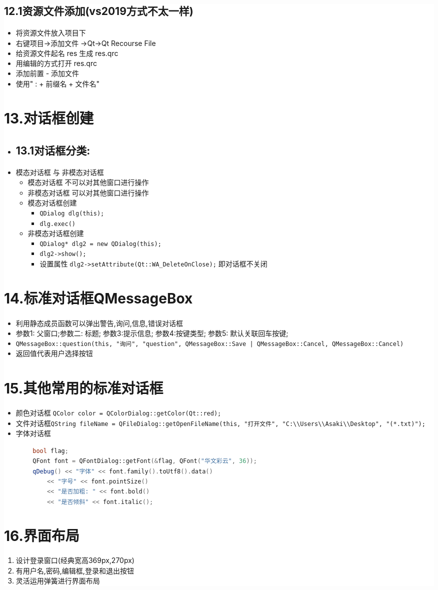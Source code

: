 ## 12.1资源文件添加(vs2019方式不太一样)
* 将资源文件放入项目下
* 右键项目->添加文件 ->Qt->Qt Recourse File
* 给资源文件起名 res 生成 res.qrc
* 用编辑的方式打开 res.qrc
* 添加前置  - 添加文件
* 使用" : + 前缀名 + 文件名"

# 13.对话框创建
* ## 13.1对话框分类:
* 模态对话框 与 非模态对话框
  * 模态对话框 不可以对其他窗口进行操作
  * 非模态对话框  可以对其他窗口进行操作
  * 模态对话框创建
    * `QDialog dlg(this);`
    * `dlg.exec()`
  * 非模态对话框创建
    * `QDialog* dlg2 = new QDialog(this);`
    * `dlg2->show();`
    * 设置属性 `dlg2->setAttribute(Qt::WA_DeleteOnClose);` 即对话框不关闭
  
 
# 14.标准对话框QMessageBox
* 利用静态成员函数可以弹出警告,询问,信息,错误对话框
* 参数1: 父窗口;参数二: 标题; 参数3:提示信息; 参数4:按键类型; 参数5: 默认关联回车按键;
* `QMessageBox::question(this, "询问", "question", QMessageBox::Save | QMessageBox::Cancel, QMessageBox::Cancel)`
* 返回值代表用户选择按钮
 

# 15.其他常用的标准对话框
* 颜色对话框 `QColor color = QColorDialog::getColor(Qt::red);`
* 文件对话框`QString fileName = QFileDialog::getOpenFileName(this, "打开文件", "C:\\Users\\Asaki\\Desktop", "(*.txt)");`
* 字体对话框
``` C++
		bool flag;
		QFont font = QFontDialog::getFont(&flag, QFont("华文彩云", 36));
		qDebug() << "字体" << font.family().toUtf8().data()
			<< "字号" << font.pointSize()
			<< "是否加粗: " << font.bold()
			<< "是否倾斜" << font.italic();
```

# 16.界面布局
1. 设计登录窗口(经典宽高369px,270px)
2. 有用户名,密码,编辑框,登录和退出按钮
3. 灵活运用弹簧进行界面布局
